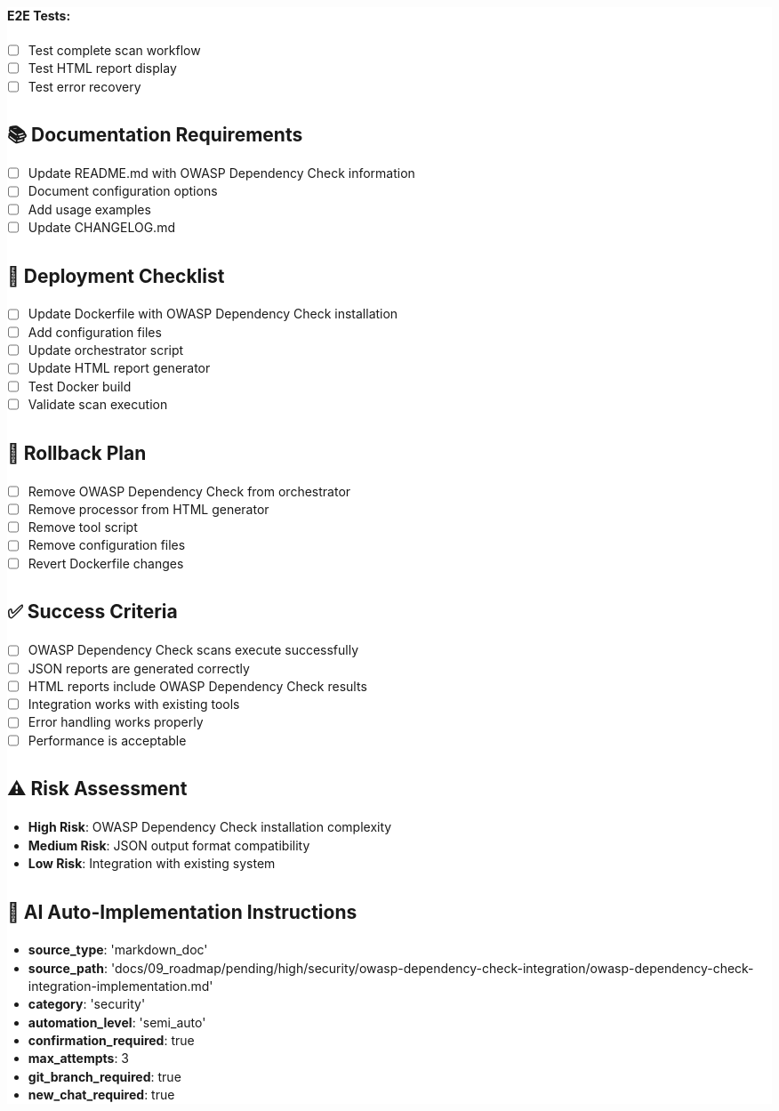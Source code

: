 #### E2E Tests:
- [ ] Test complete scan workflow
- [ ] Test HTML report display
- [ ] Test error recovery

## 📚 Documentation Requirements
- [ ] Update README.md with OWASP Dependency Check information
- [ ] Document configuration options
- [ ] Add usage examples
- [ ] Update CHANGELOG.md

## 🚀 Deployment Checklist
- [ ] Update Dockerfile with OWASP Dependency Check installation
- [ ] Add configuration files
- [ ] Update orchestrator script
- [ ] Update HTML report generator
- [ ] Test Docker build
- [ ] Validate scan execution

## 🔄 Rollback Plan
- [ ] Remove OWASP Dependency Check from orchestrator
- [ ] Remove processor from HTML generator
- [ ] Remove tool script
- [ ] Remove configuration files
- [ ] Revert Dockerfile changes

## ✅ Success Criteria
- [ ] OWASP Dependency Check scans execute successfully
- [ ] JSON reports are generated correctly
- [ ] HTML reports include OWASP Dependency Check results
- [ ] Integration works with existing tools
- [ ] Error handling works properly
- [ ] Performance is acceptable

## ⚠️ Risk Assessment
- **High Risk**: OWASP Dependency Check installation complexity
- **Medium Risk**: JSON output format compatibility
- **Low Risk**: Integration with existing system

## 🤖 AI Auto-Implementation Instructions
- **source_type**: 'markdown_doc'
- **source_path**: 'docs/09_roadmap/pending/high/security/owasp-dependency-check-integration/owasp-dependency-check-integration-implementation.md'
- **category**: 'security'
- **automation_level**: 'semi_auto'
- **confirmation_required**: true
- **max_attempts**: 3
- **git_branch_required**: true
- **new_chat_required**: true
